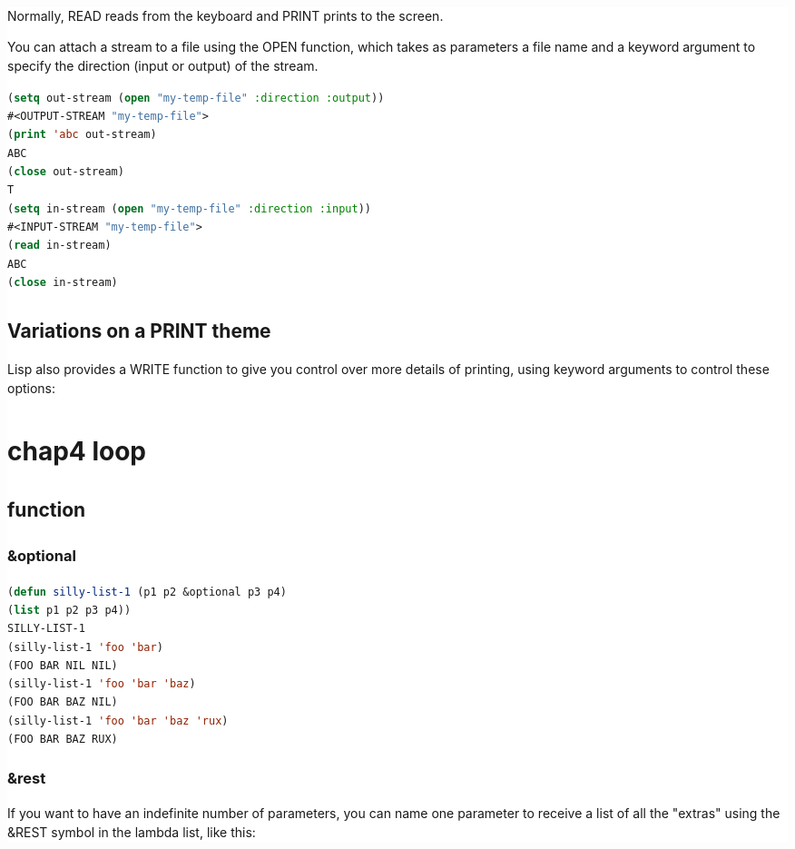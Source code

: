Normally, READ reads from the keyboard and PRINT prints to the screen.

You can attach a stream to a file using the OPEN function, which takes as parameters a file name and a
keyword argument to specify the direction (input or output) of the stream.

```lisp
(setq out-stream (open "my-temp-file" :direction :output))
#<OUTPUT-STREAM "my-temp-file">
(print 'abc out-stream)
ABC
(close out-stream)
T
(setq in-stream (open "my-temp-file" :direction :input))
#<INPUT-STREAM "my-temp-file">
(read in-stream)
ABC
(close in-stream)
```



## Variations on a PRINT theme

Lisp also provides a WRITE function to give you control over more details of printing, using keyword
arguments to control these options:



# chap4 loop

## function

### &optional

```lisp
(defun silly-list-1 (p1 p2 &optional p3 p4)
(list p1 p2 p3 p4))
SILLY-LIST-1
(silly-list-1 'foo 'bar)
(FOO BAR NIL NIL)
(silly-list-1 'foo 'bar 'baz)
(FOO BAR BAZ NIL)
(silly-list-1 'foo 'bar 'baz 'rux)
(FOO BAR BAZ RUX)
```

### &rest

If you want to have an indefinite number of parameters, you can name one parameter to receive a list of all the "extras" using the &REST symbol in the lambda list, like this:
